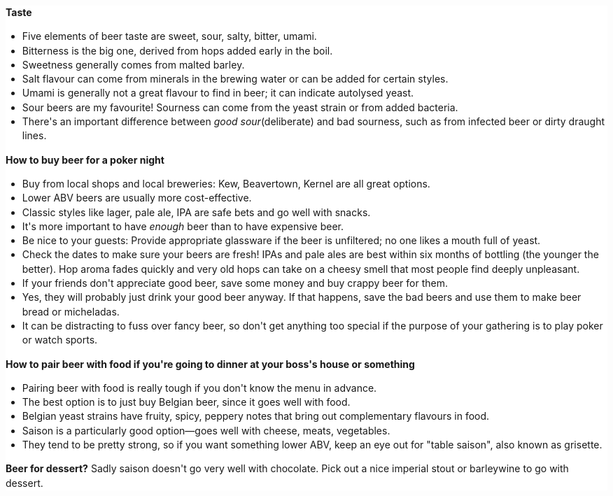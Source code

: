 **Taste**

* Five elements of beer taste are sweet, sour, salty, bitter, umami.
* Bitterness is the big one, derived from hops added early in the boil.
* Sweetness generally comes from malted barley.
* Salt flavour can come from minerals in the brewing water or can be added for certain styles.
* Umami is generally not a great flavour to find in beer; it can indicate autolysed yeast.
* Sour beers are my favourite! Sourness can come from the yeast strain or from
added bacteria.
* There's an important difference between _good sour_(deliberate) and bad sourness,
such as from infected beer or dirty draught lines.

**How to buy beer for a poker night**

* Buy from local shops and local breweries: Kew, Beavertown, Kernel are all great options.
* Lower ABV beers are usually more cost-effective.
* Classic styles like lager, pale ale, IPA are safe bets and go well with snacks.
* It's more important to have _enough_ beer than to have expensive beer.
* Be nice to your guests: Provide appropriate glassware if the beer is unfiltered; no
one likes a mouth full of yeast.
* Check the dates to make sure your beers are fresh! IPAs and pale ales are best within
six months of bottling (the younger the better). Hop aroma fades quickly and very
old hops can take on a cheesy smell that most people find deeply unpleasant.
* If your friends don't appreciate good beer, save some money and buy crappy beer for them.
* Yes, they will probably just drink your good beer anyway. If that happens, save the
bad beers and use them to make beer bread or micheladas.
* It can be distracting to fuss over fancy beer, so don't get anything too special if the
purpose of your gathering is to play poker or watch sports.

**How to pair beer with food if you're going to dinner at your boss's house or something**

* Pairing beer with food is really tough if you don't know the menu in advance.
* The best option is to just buy Belgian beer, since it goes well with food.
* Belgian yeast strains have fruity, spicy, peppery notes that bring out
complementary flavours in food.
* Saison is a particularly good option—goes well with cheese, meats, vegetables.
* They tend to be pretty strong, so if you want something lower ABV, keep an eye out
for "table saison", also known as grisette.

**Beer for dessert?**
Sadly saison doesn't go very well with chocolate. Pick out a nice imperial stout or
barleywine to go with dessert.
